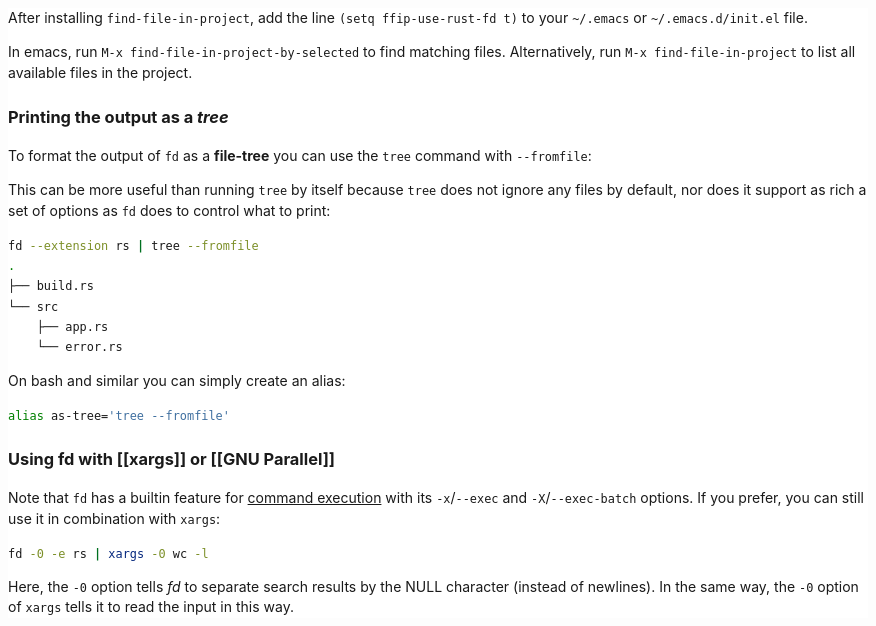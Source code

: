 After installing `find-file-in-project`, add the line `(setq ffip-use-rust-fd t)` to your `~/.emacs` or `~/.emacs.d/init.el` file.

In emacs, run `M-x find-file-in-project-by-selected` to find matching files. Alternatively, run `M-x find-file-in-project` to list all available files in the project.

### Printing the output as a *tree*

To format the output of `fd` as a **file-tree** you can use the `tree` command with `--fromfile`:

This can be more useful than running `tree` by itself because `tree` does not ignore any files by default, nor does it support as rich a set of options as `fd` does to control what to print:

```bash
fd --extension rs | tree --fromfile
.
├── build.rs
└── src
    ├── app.rs
    └── error.rs
```

On bash and similar you can simply create an alias:

```bash
alias as-tree='tree --fromfile'
```

### Using fd with [[xargs]] or [[GNU Parallel]]

Note that `fd` has a builtin feature for [command execution](https://github.com/sharkdp/#command-execution) with its `-x`/`--exec` and `-X`/`--exec-batch` options. If you prefer, you can still use it in combination with `xargs`:

```bash
fd -0 -e rs | xargs -0 wc -l
```

Here, the `-0` option tells *fd* to separate search results by the NULL character (instead of newlines). In the same way, the `-0` option of `xargs` tells it to read the input in this way.
